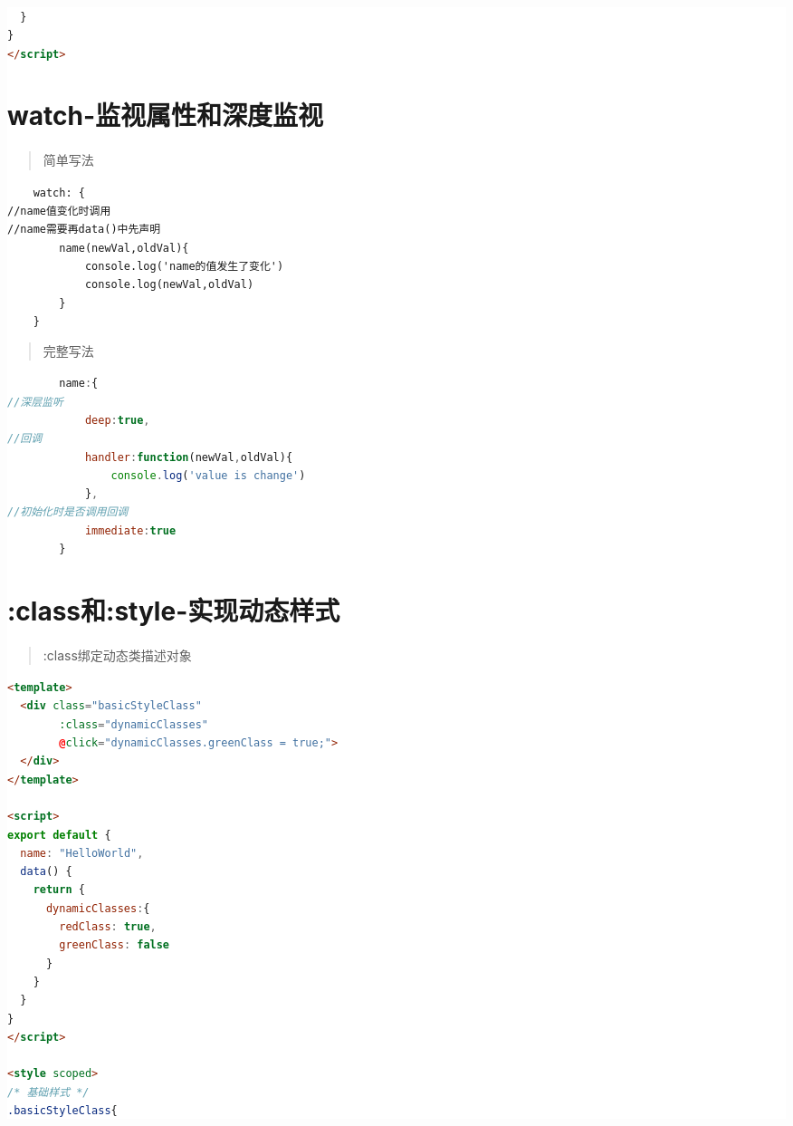 ```html
  }
}
</script>
```

# watch-监视属性和深度监视

> 简单写法

```简单使用
    watch: {
//name值变化时调用
//name需要再data()中先声明
        name(newVal,oldVal){
            console.log('name的值发生了变化')
            console.log(newVal,oldVal)
        }
    }
```

> 完整写法

```js
        name:{
//深层监听
            deep:true,
//回调
            handler:function(newVal,oldVal){
                console.log('value is change')
            },
//初始化时是否调用回调
            immediate:true
        }
```

# :class和:style-实现动态样式

> :class绑定动态类描述对象

```html
<template>
  <div class="basicStyleClass" 
        :class="dynamicClasses"
        @click="dynamicClasses.greenClass = true;">
  </div>
</template>

<script>
export default {
  name: "HelloWorld",
  data() {
    return {
      dynamicClasses:{
        redClass: true,
        greenClass: false
      }
    }
  }
}
</script>

<style scoped>
/* 基础样式 */
.basicStyleClass{
```